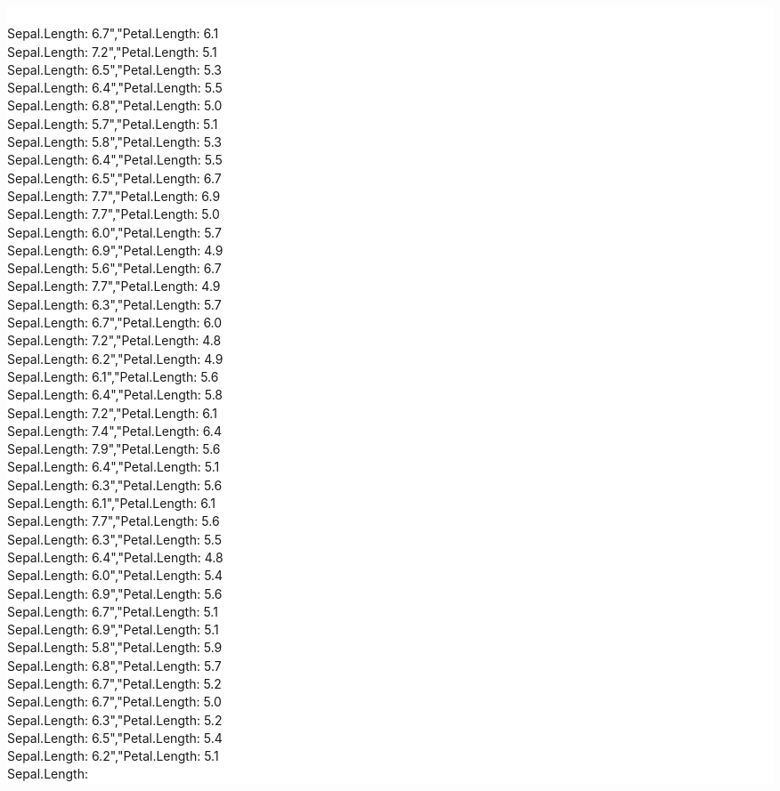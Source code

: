 <br />Sepal.Length: 6.7","Petal.Length: 6.1<br />Sepal.Length: 7.2","Petal.Length: 5.1<br />Sepal.Length: 6.5","Petal.Length: 5.3<br />Sepal.Length: 6.4","Petal.Length: 5.5<br />Sepal.Length: 6.8","Petal.Length: 5.0<br />Sepal.Length: 5.7","Petal.Length: 5.1<br />Sepal.Length: 5.8","Petal.Length: 5.3<br />Sepal.Length: 6.4","Petal.Length: 5.5<br />Sepal.Length: 6.5","Petal.Length: 6.7<br />Sepal.Length: 7.7","Petal.Length: 6.9<br />Sepal.Length: 7.7","Petal.Length: 5.0<br />Sepal.Length: 6.0","Petal.Length: 5.7<br />Sepal.Length: 6.9","Petal.Length: 4.9<br />Sepal.Length: 5.6","Petal.Length: 6.7<br />Sepal.Length: 7.7","Petal.Length: 4.9<br />Sepal.Length: 6.3","Petal.Length: 5.7<br />Sepal.Length: 6.7","Petal.Length: 6.0<br />Sepal.Length: 7.2","Petal.Length: 4.8<br />Sepal.Length: 6.2","Petal.Length: 4.9<br />Sepal.Length: 6.1","Petal.Length: 5.6<br />Sepal.Length: 6.4","Petal.Length: 5.8<br />Sepal.Length: 7.2","Petal.Length: 6.1<br />Sepal.Length: 7.4","Petal.Length: 6.4<br />Sepal.Length: 7.9","Petal.Length: 5.6<br />Sepal.Length: 6.4","Petal.Length: 5.1<br />Sepal.Length: 6.3","Petal.Length: 5.6<br />Sepal.Length: 6.1","Petal.Length: 6.1<br />Sepal.Length: 7.7","Petal.Length: 5.6<br />Sepal.Length: 6.3","Petal.Length: 5.5<br />Sepal.Length: 6.4","Petal.Length: 4.8<br />Sepal.Length: 6.0","Petal.Length: 5.4<br />Sepal.Length: 6.9","Petal.Length: 5.6<br />Sepal.Length: 6.7","Petal.Length: 5.1<br />Sepal.Length: 6.9","Petal.Length: 5.1<br />Sepal.Length: 5.8","Petal.Length: 5.9<br />Sepal.Length: 6.8","Petal.Length: 5.7<br />Sepal.Length: 6.7","Petal.Length: 5.2<br />Sepal.Length: 6.7","Petal.Length: 5.0<br />Sepal.Length: 6.3","Petal.Length: 5.2<br />Sepal.Length: 6.5","Petal.Length: 5.4<br />Sepal.Length: 6.2","Petal.Length: 5.1<br />Sepal.Length: